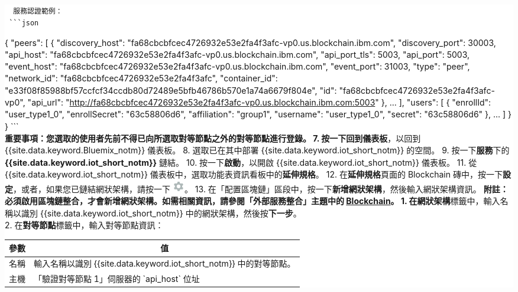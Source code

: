       服務認證範例：
     ```json
  {
      "peers": [
      {
       "discovery_host": "fa68cbcbfcec4726932e53e2fa4f3afc-vp0.us.blockchain.ibm.com",
        "discovery_port": 30003,
        "api_host": "fa68cbcbfcec4726932e53e2fa4f3afc-vp0.us.blockchain.ibm.com",
        "api_port_tls": 5003,
        "api_port": 5003,
        "event_host": "fa68cbcbfcec4726932e53e2fa4f3afc-vp0.us.blockchain.ibm.com",
        "event_port": 31003,
        "type": "peer",
        "network_id": "fa68cbcbfcec4726932e53e2fa4f3afc",
        "container_id": "e33f08f85988bf57ccfcf34ccdb80d72489e5bfb46786b570e1a74a6679f804e",
        "id": "fa68cbcbfcec4726932e53e2fa4f3afc-vp0",
        "api_url": "http://fa68cbcbfcec4726932e53e2fa4f3afc-vp0.us.blockchain.ibm.com:5003"
    },
       ...
      ],
      "users": [
      {
       "enrollId": "user_type1_0",
        "enrollSecret": "63c58806d6",
        "affiliation": "group1",
        "username": "user_type1_0",
        "secret": "63c58806d6"
      },
       ...
       ]
      }
     }
     ```  
     **重要事項：**您選取的使用者先前不得已向所選取對等節點之外的對等節點進行登錄。
     7. 按一下**回到儀表板**，以回到 {{site.data.keyword.Bluemix_notm}} 儀表板。
     8. 選取已在其中部署 {{site.data.keyword.iot_short_notm}} 的空間。
     9. 按一下**服務**下的 **{{site.data.keyword.iot_short_notm}}** 鏈結。
     10. 按一下**啟動**，以開啟 {{site.data.keyword.iot_short_notm}} 儀表板。
     11. 從 {{site.data.keyword.iot_short_notm}} 儀表板中，選取功能表資訊看板中的**延伸規格**。
     12. 在**延伸規格**頁面的 Blockchain 磚中，按一下**設定**，或者，如果您已鏈結網狀架構，請按一下 ![齒輪圖示](../images/gear.png "配置")。
     13. 在「配置區塊鏈」區段中，按一下**新增網狀架構**，然後輸入網狀架構資訊。
    **附註：**必須啟用區塊鏈整合，才會新增網狀架構。如需相關資訊，請參閱「外部服務整合」主題中的 [Blockchain](../reference/extensions/index.html#blockchain)。
    1. 在**網狀架構**標籤中，輸入名稱以識別 {{site.data.keyword.iot_short_notm}} 中的網狀架構，然後按**下一步**。   
    2. 在**對等節點**標籤中，輸入對等節點資訊：  
   <table>
   <thead>
   <tr>
   <th>參數</th>
   <th>值</th>
   </tr>
   </thead>
   <tbody>
   <tr>
   <td>名稱</td>
   <td>輸入名稱以識別 {{site.data.keyword.iot_short_notm}} 中的對等節點。</td>
   </tr>
   <tr>
   <td>主機</td>
   <td>「驗證對等節點 1」伺服器的 `api_host` 位址</td>
   </tr>
   <tr>